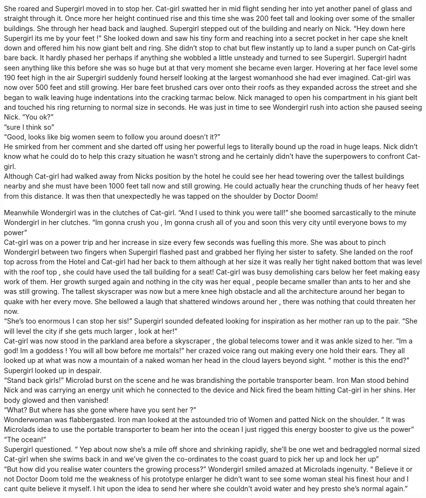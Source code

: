 She roared and Supergirl moved in to stop her. Cat-girl swatted her in mid flight sending her into yet another panel of glass and straight through it. Once more her height continued rise and this time she was 200 feet tall and looking over some of the smaller buildings. She through her head back and laughed. Supergirl stepped out of the building and nearly on Nick. “Hey down here Supergirl its me by your feet !” She looked down and saw his tiny form and reaching into a secret pocket in her cape she knelt down and offered him his now giant belt and ring. She didn’t stop to chat but flew instantly up to land a super punch on Cat-girls bare back. It hardly phased her perhaps if anything she wobbled a little unsteady and turned to see Supergirl. Supergirl hadnt seen anything like this before she was so huge but at that very moment she became even larger. Hovering at her face level some 190 feet high in the air Supergirl suddenly found herself looking at the largest womanhood she had ever imagined. Cat-girl was now over 500 feet and still growing. Her bare feet brushed cars over onto their roofs as they expanded across the street and she began to walk leaving huge indentations into the cracking tarmac below. Nick managed to open his compartment in his giant belt and touched his ring returning to normal size in seconds. He was just in time to see Wondergirl rush into action she paused seeing Nick. “You ok?”  
”sure I think so”  
“Good, looks like big women seem to follow you around doesn’t it?”  
He smirked from her comment and she darted off using her powerful legs to literally bound up the road in huge leaps. Nick didn’t know what he could do to help this crazy situation he wasn’t strong and he certainly didn’t have the superpowers to confront Cat-girl.   
Although Cat-girl had walked away from Nicks position by the hotel he could see her head towering over the tallest buildings nearby and she must have been 1000 feet tall now and still growing. He could actually hear the crunching thuds of her heavy feet from this distance. It was then that unexpectedly he was tapped on the shoulder by Doctor Doom!  
  
Meanwhile Wondergirl was in the clutches of Cat-girl. “And I used to think you were tall!” she boomed sarcastically to the minute Wondergirl in her clutches. “Im gonna crush you , Im gonna crush all of you and soon this very city until everyone bows to my power”  
Cat-girl was on a power trip and her increase in size every few seconds was fuelling this more. She was about to pinch Wondergirl between two fingers when Supergirl flashed past and grabbed her flying her sister to safety. She landed on the roof top across from the Hotel and Cat-girl had her back to them although at her size it was really her tight naked bottom that was level with the roof top , she could have used the tall building for a seat! Cat-girl was busy demolishing cars below her feet making easy work of them. Her growth surged again and nothing in the city was her equal , people became smaller than ants to her and she was still growing. The tallest skyscraper was now but a mere knee high obstacle and all the architecture around her began to quake with her every move. She bellowed a laugh that shattered windows around her , there was nothing that could threaten her now.  
“She’s too enormous I can stop her sis!” Supergirl sounded defeated looking for inspiration as her mother ran up to the pair. “She will level the city if she gets much larger , look at her!”  
Cat-girl was now stood in the parkland area before a skyscraper , the global telecoms tower and it was ankle sized to her. “Im a god! Im a goddess ! You will all bow before me mortals!” her crazed voice rang out making every one hold their ears. They all looked up at what was now a mountain of a naked woman her head in the cloud layers beyond sight. “ mother is this the end?” Supergirl looked up in despair.   
“Stand back girls!” Microlad burst on the scene and he was brandishing the portable transporter beam. Iron Man stood behind Nick and was carrying an energy unit which he connected to the device and Nick fired the beam hitting Cat-girl in her shins. Her body glowed and then vanished!  
“What? But where has she gone where have you sent her ?”  
Wonderwoman was flabbergasted. Iron man looked at the astounded trio of Women and patted Nick on the shoulder. “ It was Microlads idea to use the portable transporter to beam her into the ocean I just rigged this energy booster to give us the power”  
“The ocean!”  
Supergirl questioned. “ Yep about now she’s a mile off shore and shrinking rapidly, she’ll be one wet and bedraggled normal sized Cat-girl when she swims back in and we’ve given the co-ordinates to the coast guard to pick her up and lock her up”  
“But how did you realise water counters the growing process?” Wondergirl smiled amazed at Microlads ingenuity. “ Believe it or not Doctor Doom told me the weakness of his prototype enlarger he didn’t want to see some woman steal his finest hour and I cant quite believe it myself. I hit upon the idea to send her where she couldn’t avoid water and hey presto she’s normal again.”  
  